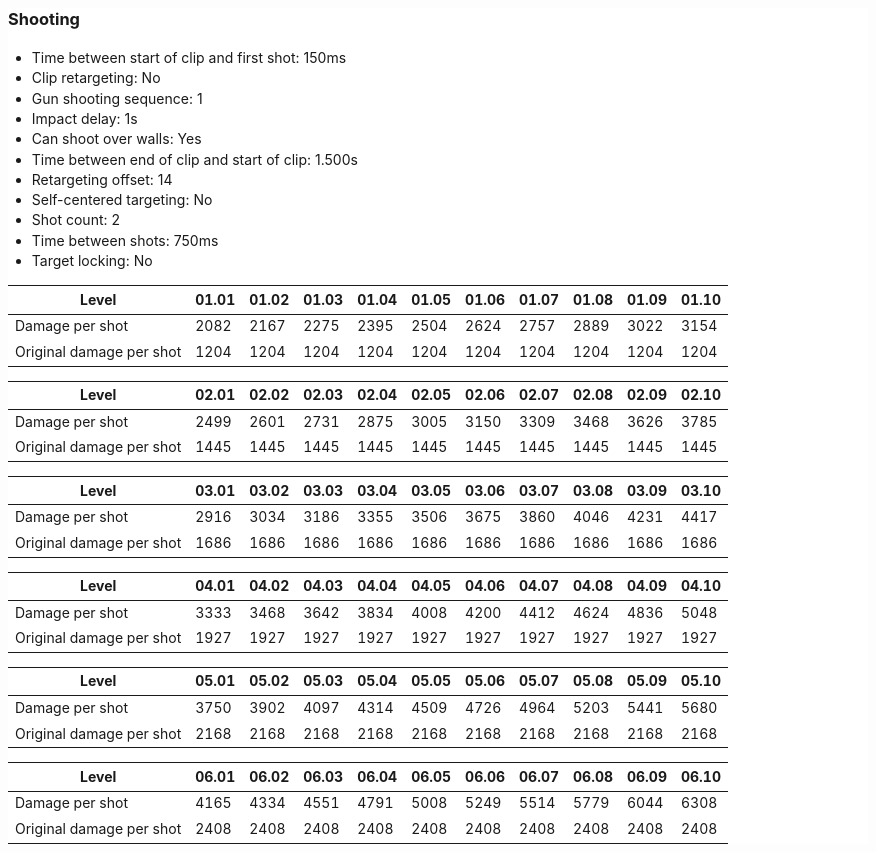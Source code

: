 ### Shooting

  * Time between start of clip and first shot: 150ms
  * Clip retargeting: No
  * Gun shooting sequence: 1
  * Impact delay: 1s
  * Can shoot over walls: Yes
  * Time between end of clip and start of clip: 1.500s
  * Retargeting offset: 14
  * Self-centered targeting: No
  * Shot count: 2
  * Time between shots: 750ms
  * Target locking: No

|Level                   |01.01|01.02|01.03|01.04|01.05|01.06|01.07|01.08|01.09|01.10|
|------------------------|-----|-----|-----|-----|-----|-----|-----|-----|-----|-----|
|Damage per shot         |2082 |2167 |2275 |2395 |2504 |2624 |2757 |2889 |3022 |3154 |
|Original damage per shot|1204 |1204 |1204 |1204 |1204 |1204 |1204 |1204 |1204 |1204 |


|Level                   |02.01|02.02|02.03|02.04|02.05|02.06|02.07|02.08|02.09|02.10|
|------------------------|-----|-----|-----|-----|-----|-----|-----|-----|-----|-----|
|Damage per shot         |2499 |2601 |2731 |2875 |3005 |3150 |3309 |3468 |3626 |3785 |
|Original damage per shot|1445 |1445 |1445 |1445 |1445 |1445 |1445 |1445 |1445 |1445 |


|Level                   |03.01|03.02|03.03|03.04|03.05|03.06|03.07|03.08|03.09|03.10|
|------------------------|-----|-----|-----|-----|-----|-----|-----|-----|-----|-----|
|Damage per shot         |2916 |3034 |3186 |3355 |3506 |3675 |3860 |4046 |4231 |4417 |
|Original damage per shot|1686 |1686 |1686 |1686 |1686 |1686 |1686 |1686 |1686 |1686 |


|Level                   |04.01|04.02|04.03|04.04|04.05|04.06|04.07|04.08|04.09|04.10|
|------------------------|-----|-----|-----|-----|-----|-----|-----|-----|-----|-----|
|Damage per shot         |3333 |3468 |3642 |3834 |4008 |4200 |4412 |4624 |4836 |5048 |
|Original damage per shot|1927 |1927 |1927 |1927 |1927 |1927 |1927 |1927 |1927 |1927 |


|Level                   |05.01|05.02|05.03|05.04|05.05|05.06|05.07|05.08|05.09|05.10|
|------------------------|-----|-----|-----|-----|-----|-----|-----|-----|-----|-----|
|Damage per shot         |3750 |3902 |4097 |4314 |4509 |4726 |4964 |5203 |5441 |5680 |
|Original damage per shot|2168 |2168 |2168 |2168 |2168 |2168 |2168 |2168 |2168 |2168 |


|Level                   |06.01|06.02|06.03|06.04|06.05|06.06|06.07|06.08|06.09|06.10|
|------------------------|-----|-----|-----|-----|-----|-----|-----|-----|-----|-----|
|Damage per shot         |4165 |4334 |4551 |4791 |5008 |5249 |5514 |5779 |6044 |6308 |
|Original damage per shot|2408 |2408 |2408 |2408 |2408 |2408 |2408 |2408 |2408 |2408 |
